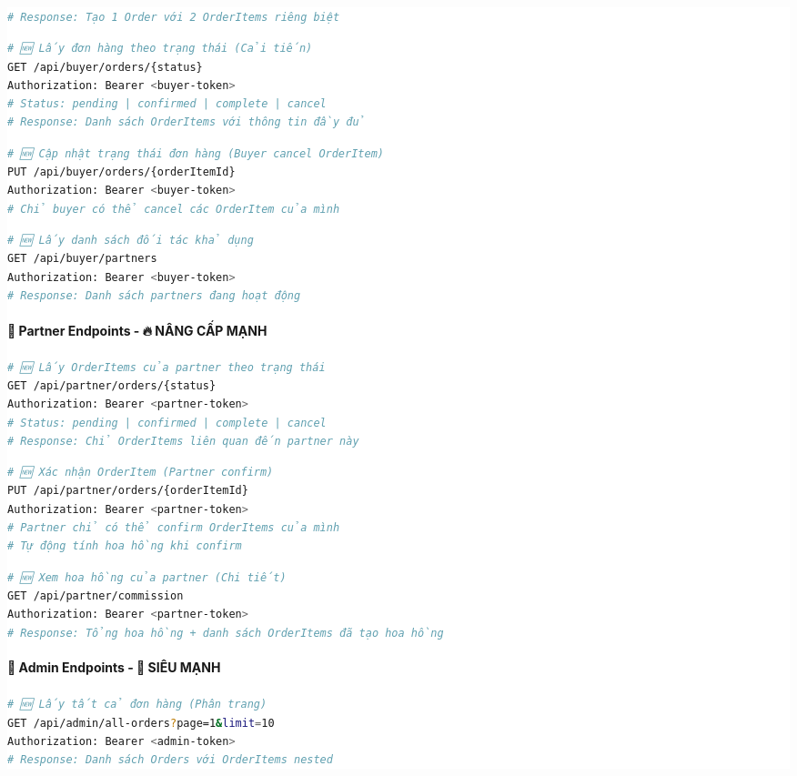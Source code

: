 ```bash
# Response: Tạo 1 Order với 2 OrderItems riêng biệt
```

```bash
# 🆕 Lấy đơn hàng theo trạng thái (Cải tiến)
GET /api/buyer/orders/{status}
Authorization: Bearer <buyer-token>
# Status: pending | confirmed | complete | cancel
# Response: Danh sách OrderItems với thông tin đầy đủ
```

```bash
# 🆕 Cập nhật trạng thái đơn hàng (Buyer cancel OrderItem)
PUT /api/buyer/orders/{orderItemId}
Authorization: Bearer <buyer-token>
# Chỉ buyer có thể cancel các OrderItem của mình
```

```bash
# 🆕 Lấy danh sách đối tác khả dụng
GET /api/buyer/partners
Authorization: Bearer <buyer-token>
# Response: Danh sách partners đang hoạt động
```

#### 🤝 Partner Endpoints - **🔥 NÂNG CẤP MẠNH**
```bash
# 🆕 Lấy OrderItems của partner theo trạng thái
GET /api/partner/orders/{status}
Authorization: Bearer <partner-token>
# Status: pending | confirmed | complete | cancel
# Response: Chỉ OrderItems liên quan đến partner này
```

```bash
# 🆕 Xác nhận OrderItem (Partner confirm)
PUT /api/partner/orders/{orderItemId}
Authorization: Bearer <partner-token>
# Partner chỉ có thể confirm OrderItems của mình
# Tự động tính hoa hồng khi confirm
```

```bash
# 🆕 Xem hoa hồng của partner (Chi tiết)
GET /api/partner/commission
Authorization: Bearer <partner-token>
# Response: Tổng hoa hồng + danh sách OrderItems đã tạo hoa hồng
```

#### 👑 Admin Endpoints - **🚀 SIÊU MẠNH**
```bash
# 🆕 Lấy tất cả đơn hàng (Phân trang)
GET /api/admin/all-orders?page=1&limit=10
Authorization: Bearer <admin-token>
# Response: Danh sách Orders với OrderItems nested
```
